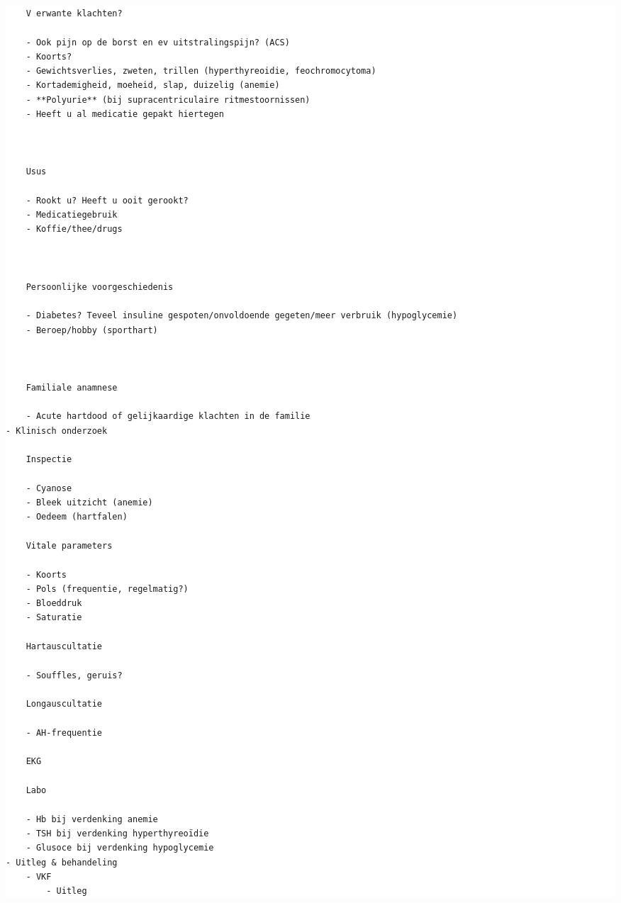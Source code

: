         
        V erwante klachten?
        
        - Ook pijn op de borst en ev uitstralingspijn? (ACS)
        - Koorts?
        - Gewichtsverlies, zweten, trillen (hyperthyreoidie, feochromocytoma)
        - Kortademigheid, moeheid, slap, duizelig (anemie)
        - **Polyurie** (bij supracentriculaire ritmestoornissen)
        - Heeft u al medicatie gepakt hiertegen
        
          
        
        Usus
        
        - Rookt u? Heeft u ooit gerookt?
        - Medicatiegebruik
        - Koffie/thee/drugs
        
          
        
        Persoonlijke voorgeschiedenis
        
        - Diabetes? Teveel insuline gespoten/onvoldoende gegeten/meer verbruik (hypoglycemie)
        - Beroep/hobby (sporthart)
        
          
        
        Familiale anamnese
        
        - Acute hartdood of gelijkaardige klachten in de familie
    - Klinisch onderzoek
        
        Inspectie
        
        - Cyanose
        - Bleek uitzicht (anemie)
        - Oedeem (hartfalen)
        
        Vitale parameters
        
        - Koorts
        - Pols (frequentie, regelmatig?)
        - Bloeddruk
        - Saturatie
        
        Hartauscultatie
        
        - Souffles, geruis?
        
        Longauscultatie
        
        - AH-frequentie
        
        EKG
        
        Labo
        
        - Hb bij verdenking anemie
        - TSH bij verdenking hyperthyreoïdie
        - Glusoce bij verdenking hypoglycemie
    - Uitleg & behandeling
        - VKF
            - Uitleg
                